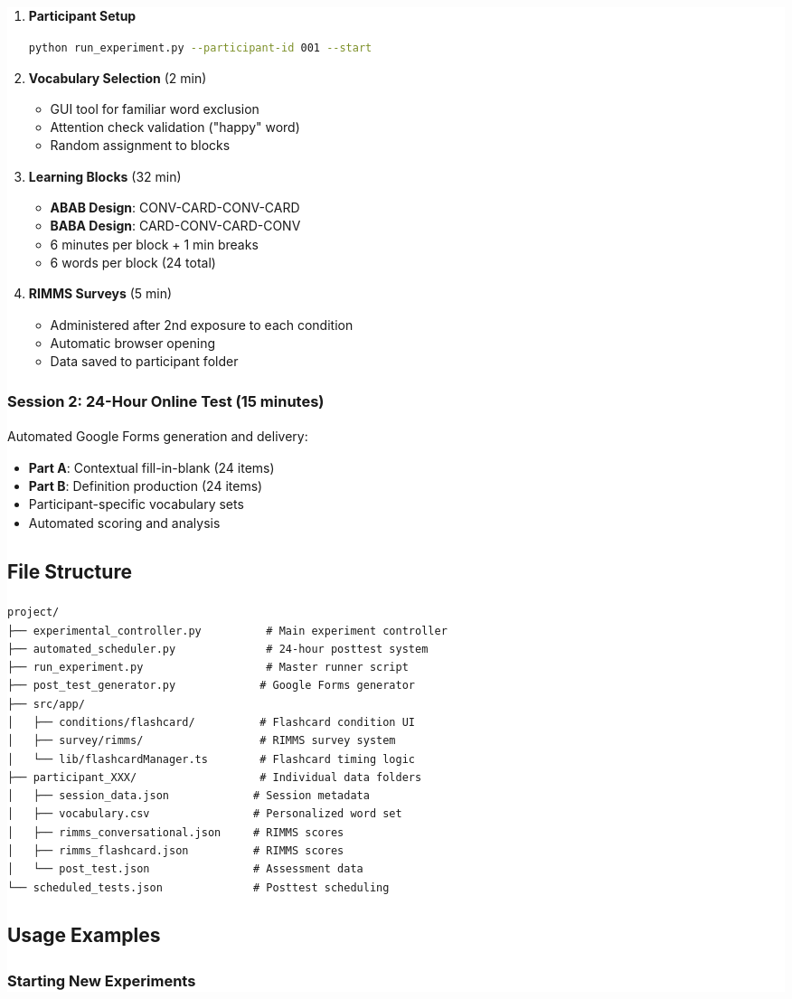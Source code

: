 1. **Participant Setup**
   ```bash
   python run_experiment.py --participant-id 001 --start
   ```

2. **Vocabulary Selection** (2 min)
   - GUI tool for familiar word exclusion
   - Attention check validation ("happy" word)
   - Random assignment to blocks

3. **Learning Blocks** (32 min)
   - **ABAB Design**: CONV-CARD-CONV-CARD 
   - **BABA Design**: CARD-CONV-CARD-CONV
   - 6 minutes per block + 1 min breaks
   - 6 words per block (24 total)

4. **RIMMS Surveys** (5 min)
   - Administered after 2nd exposure to each condition
   - Automatic browser opening
   - Data saved to participant folder

### Session 2: 24-Hour Online Test (15 minutes)

Automated Google Forms generation and delivery:
- **Part A**: Contextual fill-in-blank (24 items)
- **Part B**: Definition production (24 items)
- Participant-specific vocabulary sets
- Automated scoring and analysis

## File Structure

```
project/
├── experimental_controller.py          # Main experiment controller
├── automated_scheduler.py              # 24-hour posttest system
├── run_experiment.py                   # Master runner script
├── post_test_generator.py             # Google Forms generator
├── src/app/
│   ├── conditions/flashcard/          # Flashcard condition UI
│   ├── survey/rimms/                  # RIMMS survey system
│   └── lib/flashcardManager.ts        # Flashcard timing logic
├── participant_XXX/                   # Individual data folders
│   ├── session_data.json             # Session metadata
│   ├── vocabulary.csv                # Personalized word set
│   ├── rimms_conversational.json     # RIMMS scores
│   ├── rimms_flashcard.json          # RIMMS scores
│   └── post_test.json                # Assessment data
└── scheduled_tests.json              # Posttest scheduling
```

## Usage Examples

### Starting New Experiments
